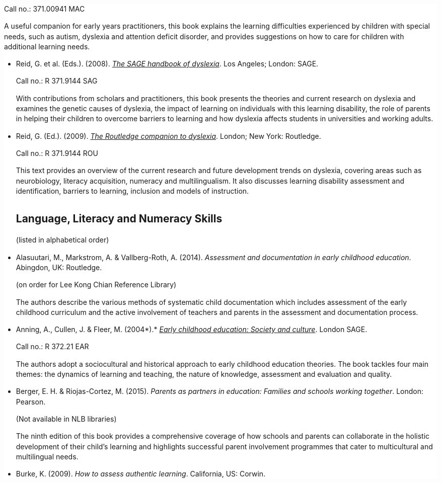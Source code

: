   Call no.: 371.00941 MAC

  A useful companion for early years practitioners, this book explains the learning difficulties experienced by children with special needs, such as autism, dyslexia and attention deficit disorder, and provides suggestions on how to care for children with additional learning needs.

- Reid, G. et al. (Eds.). (2008). [*The SAGE handbook of dyslexia*](http://eservice.nlb.gov.sg/item_holding_s.aspx?bid=13159479). Los Angeles; London: SAGE.

  Call no.: R 371.9144 SAG

  With contributions from scholars and practitioners, this book presents the theories and current research on dyslexia and examines the genetic causes of dyslexia, the impact of learning on individuals with this learning disability, the role of parents in helping their children to overcome barriers to learning and how dyslexia affects students in universities and working adults.

- Reid, G. (Ed.). (2009). [*The Routledge companion to dyslexia*](http://eservice.nlb.gov.sg/item_holding_s.aspx?bid=13158657). London; New York: Routledge.

  Call no.: R 371.9144 ROU

  This text provides an overview of the current research and future development trends on dyslexia, covering areas such as neurobiology, literacy acquisition, numeracy and multilingualism. It also discusses learning disability assessment and identification, barriers to learning, inclusion and models of instruction.

  ## **Language, Literacy and Numeracy Skills**

  (listed in alphabetical order)

- Alasuutari, M., Markstrom, A. & Vallberg-Roth, A. (2014). *Assessment and documentation in early childhood education*. Abingdon, UK: Routledge.
  
  (on order for Lee Kong Chian Reference Library)

  The authors describe the various methods of systematic child documentation which includes assessment of the early childhood curriculum and the active involvement of teachers and parents in the assessment and documentation process.
  
- Anning, A., Cullen, J. & Fleer, M. (2004*).* [*Early childhood education: Society and culture*](http://eservice.nlb.gov.sg/item_holding_s.aspx?bid=12392641). London SAGE.

  Call no.: R 372.21 EAR

  The authors adopt a sociocultural and historical approach to early childhood education theories. The book tackles four main themes: the dynamics of learning and teaching, the nature of knowledge, assessment and evaluation and quality.

- Berger, E. H. & Riojas-Cortez, M. (2015). *Parents as partners in education: Families and schools working together*. London: Pearson.

  (Not available in NLB libraries)

  The ninth edition of this book provides a comprehensive coverage of how schools and parents can collaborate in the holistic development of their child’s learning and highlights successful parent involvement programmes that cater to multicultural and multilingual needs.

- Burke, K. (2009). *How to assess authentic learning*. California, US: Corwin.

